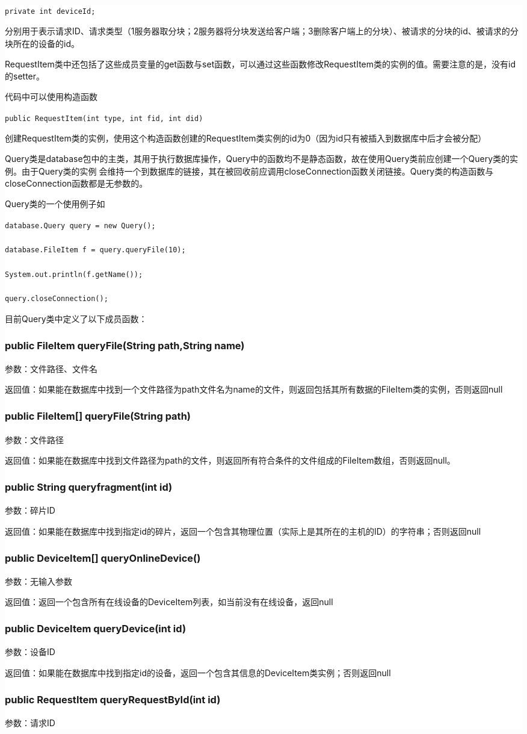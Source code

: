 	private int deviceId;
	
分别用于表示请求ID、请求类型（1服务器取分块；2服务器将分块发送给客户端；3删除客户端上的分块）、被请求的分块的id、被请求的分块所在的设备的id。

RequestItem类中还包括了这些成员变量的get函数与set函数，可以通过这些函数修改RequestItem类的实例的值。需要注意的是，没有id的setter。

代码中可以使用构造函数

	public RequestItem(int type, int fid, int did)
	
创建RequestItem类的实例，使用这个构造函数创建的RequestItem类实例的id为0（因为id只有被插入到数据库中后才会被分配）

Query类是database包中的主类，其用于执行数据库操作，Query中的函数均不是静态函数，故在使用Query类前应创建一个Query类的实例。由于Query类的实例
会维持一个到数据库的链接，其在被回收前应调用closeConnection函数关闭链接。Query类的构造函数与closeConnection函数都是无参数的。

Query类的一个使用例子如

	database.Query query = new Query();

	database.FileItem f = query.queryFile(10);

	System.out.println(f.getName());

	query.closeConnection();

目前Query类中定义了以下成员函数：

### public FileItem queryFile(String path,String name)

参数：文件路径、文件名

返回值：如果能在数据库中找到一个文件路径为path文件名为name的文件，则返回包括其所有数据的FileItem类的实例，否则返回null

### public FileItem[] queryFile(String path)

参数：文件路径

返回值：如果能在数据库中找到文件路径为path的文件，则返回所有符合条件的文件组成的FileItem数组，否则返回null。

### public String queryfragment(int id)

参数：碎片ID

返回值：如果能在数据库中找到指定id的碎片，返回一个包含其物理位置（实际上是其所在的主机的ID）的字符串；否则返回null

### public DeviceItem[] queryOnlineDevice()

参数：无输入参数

返回值：返回一个包含所有在线设备的DeviceItem列表，如当前没有在线设备，返回null

### public DeviceItem queryDevice(int id)

参数：设备ID

返回值：如果能在数据库中找到指定id的设备，返回一个包含其信息的DeviceItem类实例；否则返回null

### public RequestItem queryRequestById(int id)

参数：请求ID
